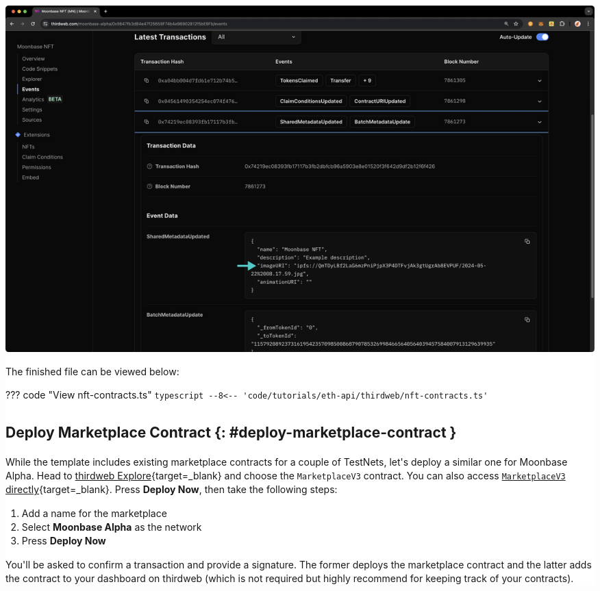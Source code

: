 ![Get IPFS URL](/images/tutorials/eth-api/thirdweb/thirdweb-5.webp "Getting the IPFS URL from thirdweb")

The finished file can be viewed below:

??? code "View nft-contracts.ts"
    ```typescript
    --8<-- 'code/tutorials/eth-api/thirdweb/nft-contracts.ts'
    ```

## Deploy Marketplace Contract {: #deploy-marketplace-contract }

While the template includes existing marketplace contracts for a couple of TestNets, let's deploy a similar one for Moonbase Alpha. Head to [thirdweb Explore](https://thirdweb.com/explore){target=\_blank} and choose the `MarketplaceV3` contract. You can also access [`MarketplaceV3` directly](https://thirdweb.com/thirdweb.eth/MarketplaceV3){target=\_blank}. Press **Deploy Now**, then take the following steps:

1. Add a name for the marketplace
2. Select **Moonbase Alpha** as the network
3. Press **Deploy Now**

You'll be asked to confirm a transaction and provide a signature. The former deploys the marketplace contract and the latter adds the contract to your dashboard on thirdweb (which is not required but highly recommend for keeping track of your contracts).
